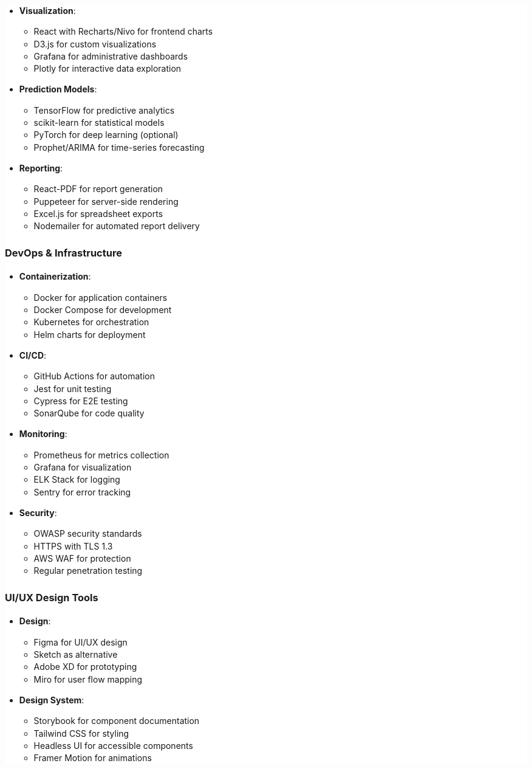 - **Visualization**:
  - React with Recharts/Nivo for frontend charts
  - D3.js for custom visualizations
  - Grafana for administrative dashboards
  - Plotly for interactive data exploration

- **Prediction Models**:
  - TensorFlow for predictive analytics
  - scikit-learn for statistical models
  - PyTorch for deep learning (optional)
  - Prophet/ARIMA for time-series forecasting

- **Reporting**:
  - React-PDF for report generation
  - Puppeteer for server-side rendering
  - Excel.js for spreadsheet exports
  - Nodemailer for automated report delivery

### DevOps & Infrastructure
- **Containerization**:
  - Docker for application containers
  - Docker Compose for development
  - Kubernetes for orchestration
  - Helm charts for deployment

- **CI/CD**:
  - GitHub Actions for automation
  - Jest for unit testing
  - Cypress for E2E testing
  - SonarQube for code quality

- **Monitoring**:
  - Prometheus for metrics collection
  - Grafana for visualization
  - ELK Stack for logging
  - Sentry for error tracking

- **Security**:
  - OWASP security standards
  - HTTPS with TLS 1.3
  - AWS WAF for protection
  - Regular penetration testing

### UI/UX Design Tools
- **Design**:
  - Figma for UI/UX design
  - Sketch as alternative
  - Adobe XD for prototyping
  - Miro for user flow mapping

- **Design System**:
  - Storybook for component documentation
  - Tailwind CSS for styling
  - Headless UI for accessible components
  - Framer Motion for animations
